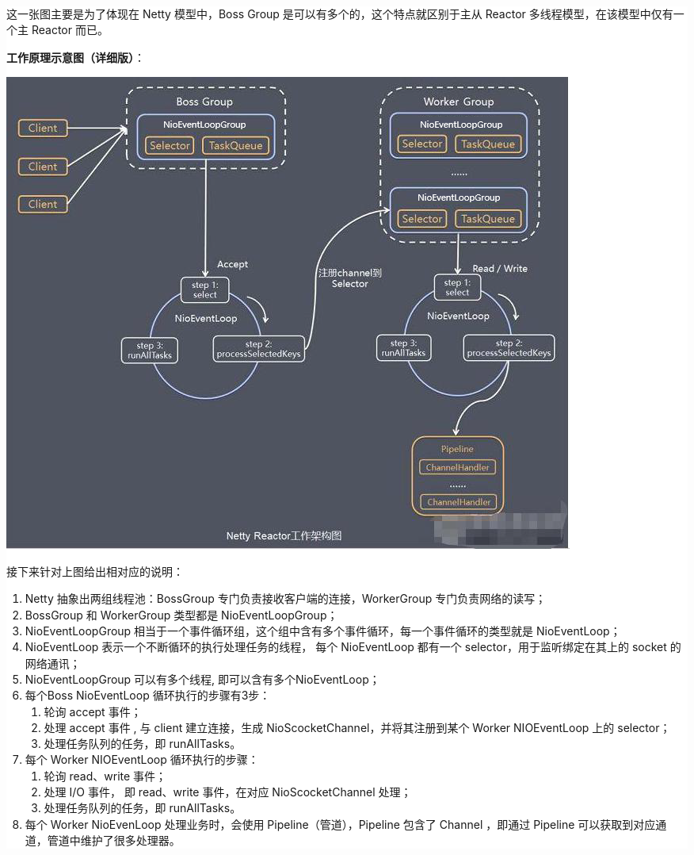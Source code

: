 这一张图主要是为了体现在 Netty 模型中，Boss Group 是可以有多个的，这个特点就区别于主从 Reactor 多线程模型，在该模型中仅有一个主 Reactor 而已。

**工作原理示意图（详细版）**：

![image-20240128223443539](./assets/image-20240128223443539.png)

接下来针对上图给出相对应的说明：

1. Netty 抽象出两组线程池：BossGroup 专门负责接收客户端的连接，WorkerGroup 专门负责网络的读写；
2. BossGroup 和 WorkerGroup 类型都是 NioEventLoopGroup；
3. NioEventLoopGroup 相当于一个事件循环组，这个组中含有多个事件循环，每一个事件循环的类型就是 NioEventLoop；
4. NioEventLoop 表示一个不断循环的执行处理任务的线程， 每个 NioEventLoop 都有一个 selector，用于监听绑定在其上的 socket 的网络通讯；
5. NioEventLoopGroup 可以有多个线程, 即可以含有多个NioEventLoop；
6. 每个Boss NioEventLoop 循环执行的步骤有3步：
   1. 轮询 accept 事件；
   2. 处理 accept 事件 , 与 client 建立连接，生成 NioScocketChannel，并将其注册到某个 Worker NIOEventLoop 上的 selector；
   3. 处理任务队列的任务，即 runAllTasks。
7. 每个 Worker NIOEventLoop 循环执行的步骤：
   1. 轮询 read、write 事件；
   2. 处理 I/O 事件， 即 read、write 事件，在对应 NioScocketChannel 处理；
   3. 处理任务队列的任务，即 runAllTasks。
8. 每个 Worker NioEvenLoop 处理业务时，会使用 Pipeline（管道），Pipeline 包含了 Channel ，即通过 Pipeline 可以获取到对应通道，管道中维护了很多处理器。

